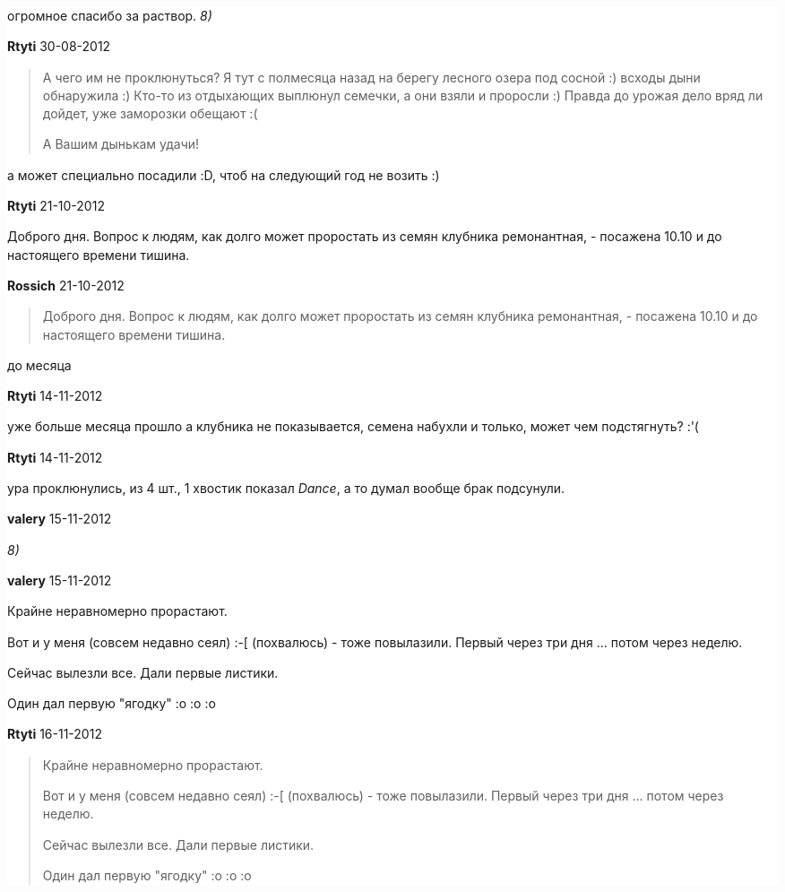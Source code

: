 огромное спасибо за раствор. *8)*


**Rtyti** 30-08-2012

> А чего им не проклюнуться? Я тут с полмесяца назад на берегу лесного озера под сосной :) всходы дыни обнаружила :) Кто-то из отдыхающих выплюнул семечки, а они взяли и проросли :) Правда до урожая дело вряд ли дойдет, уже заморозки обещают :(
> 
> А Вашим дынькам удачи!

а может специально посадили :D, чтоб на следующий год не возить :)


**Rtyti** 21-10-2012

Доброго дня. Вопрос к людям, как долго может проростать из семян клубника ремонантная, - посажена 10.10 и до настоящего времени тишина.


**Rossich** 21-10-2012

> Доброго дня. Вопрос к людям, как долго может проростать из семян клубника ремонантная, - посажена 10.10 и до настоящего времени тишина.

до месяца


**Rtyti** 14-11-2012

уже больше месяца прошло а клубника не показывается, семена набухли и только, может чем подстягнуть? :&#039;(


**Rtyti** 14-11-2012

ура проклюнулись, из 4 шт., 1 хвостик показал *Dance*, а то думал вообще брак подсунули.


**valery** 15-11-2012

 *8)*


**valery** 15-11-2012

Крайне неравномерно прорастают.

Вот и у меня (совсем недавно сеял) :-[ (похвалюсь) - тоже повылазили. Первый через три дня ... потом через неделю.

Сейчас вылезли все. Дали первые листики.

Один дал первую "ягодку" :o :o :o


**Rtyti** 16-11-2012

> Крайне неравномерно прорастают.
> 
> Вот и у меня (совсем недавно сеял) :-[ (похвалюсь) - тоже повылазили. Первый через три дня ... потом через неделю.
> 
> Сейчас вылезли все. Дали первые листики.
> 
> Один дал первую "ягодку" :o :o :o
